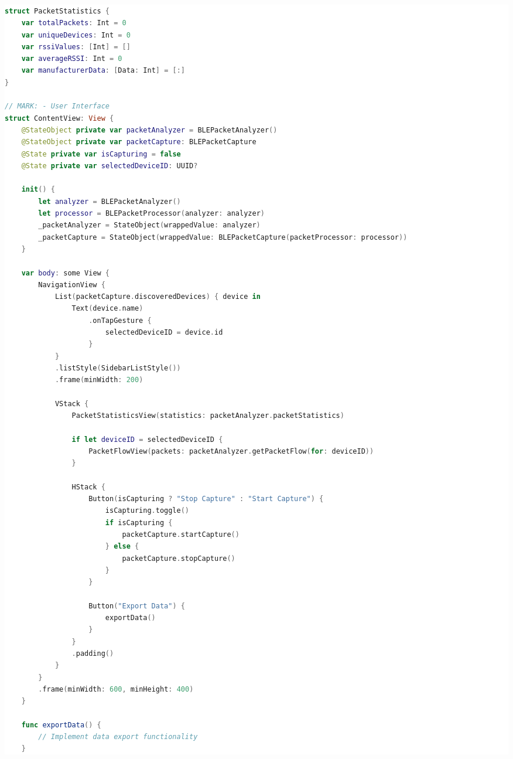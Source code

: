 ```swift
struct PacketStatistics {
    var totalPackets: Int = 0
    var uniqueDevices: Int = 0
    var rssiValues: [Int] = []
    var averageRSSI: Int = 0
    var manufacturerData: [Data: Int] = [:]
}

// MARK: - User Interface
struct ContentView: View {
    @StateObject private var packetAnalyzer = BLEPacketAnalyzer()
    @StateObject private var packetCapture: BLEPacketCapture
    @State private var isCapturing = false
    @State private var selectedDeviceID: UUID?
    
    init() {
        let analyzer = BLEPacketAnalyzer()
        let processor = BLEPacketProcessor(analyzer: analyzer)
        _packetAnalyzer = StateObject(wrappedValue: analyzer)
        _packetCapture = StateObject(wrappedValue: BLEPacketCapture(packetProcessor: processor))
    }
    
    var body: some View {
        NavigationView {
            List(packetCapture.discoveredDevices) { device in
                Text(device.name)
                    .onTapGesture {
                        selectedDeviceID = device.id
                    }
            }
            .listStyle(SidebarListStyle())
            .frame(minWidth: 200)
            
            VStack {
                PacketStatisticsView(statistics: packetAnalyzer.packetStatistics)
                
                if let deviceID = selectedDeviceID {
                    PacketFlowView(packets: packetAnalyzer.getPacketFlow(for: deviceID))
                }
                
                HStack {
                    Button(isCapturing ? "Stop Capture" : "Start Capture") {
                        isCapturing.toggle()
                        if isCapturing {
                            packetCapture.startCapture()
                        } else {
                            packetCapture.stopCapture()
                        }
                    }
                    
                    Button("Export Data") {
                        exportData()
                    }
                }
                .padding()
            }
        }
        .frame(minWidth: 600, minHeight: 400)
    }
    
    func exportData() {
        // Implement data export functionality
    }
```